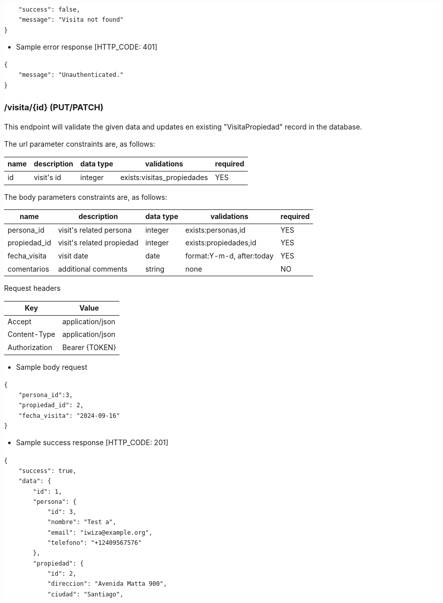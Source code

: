 ```
    "success": false,
    "message": "Visita not found"
}
```
- Sample error response [HTTP_CODE: 401]
```
{
    "message": "Unauthenticated."
}
```
### **/visita/{id}** (PUT/PATCH)

This endpoint will validate the given data and updates en existing "VisitaPropiedad" record in the database.

The url parameter constraints are, as follows:

| **name** | **description** | **data type** | **validations**            | **required** |
|----------|-----------------|---------------|----------------------------|--------------|
| id       | visit's id      | integer       | exists:visitas_propiedades | YES          |

The body parameters constraints are, as follows:

| **name**     | **description**           | **data type** | **validations**           | **required** |
|--------------|---------------------------|---------------|---------------------------|--------------|
| persona_id   | visit's related persona   | integer       | exists:personas,id        | YES          |
| propiedad_id | visit's related propiedad | integer       | exists:propiedades,id     | YES          |
| fecha_visita | visit date                | date          | format:Y-m-d, after:today | YES          |
| comentarios  | additional comments       | string        | none                      | NO           |

Request headers

| **Key**       | **Value**        | 
|---------------|------------------|
| Accept        | application/json |
| Content-Type  | application/json |
| Authorization | Bearer {TOKEN}   |

- Sample body request
```
{
    "persona_id":3,
    "propiedad_id": 2,
    "fecha_visita": "2024-09-16"
}
```
- Sample success response [HTTP_CODE: 201]
```
{
    "success": true,
    "data": {
        "id": 1,
        "persona": {
            "id": 3,
            "nombre": "Test a",
            "email": "iwiza@example.org",
            "telefono": "+12409567576"
        },
        "propiedad": {
            "id": 2,
            "direccion": "Avenida Matta 900",
            "ciudad": "Santiago",
```